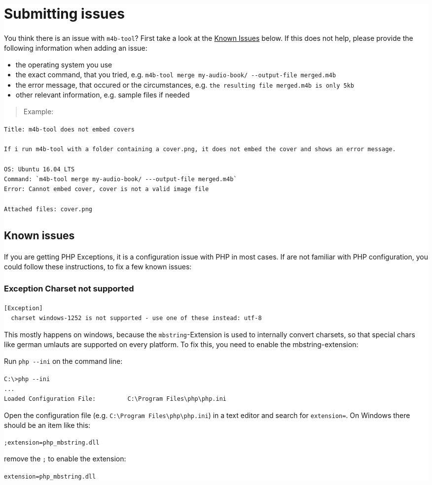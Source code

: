 

# Submitting issues

You think there is an issue with `m4b-tool`? First take a look at the [Known Issues](#known-issues) below. If this does not help, please provide the following information when adding an issue:

- the operating system you use
- the exact command, that you tried, e.g. `m4b-tool merge my-audio-book/ --output-file merged.m4b`
- the error message, that occured or the circumstances, e.g. `the resulting file merged.m4b is only 5kb`
- other relevant information, e.g. sample files if needed

> Example:
```
Title: m4b-tool does not embed covers

If i run m4b-tool with a folder containing a cover.png, it does not embed the cover and shows an error message.

OS: Ubuntu 16.04 LTS
Command: `m4b-tool merge my-audio-book/ ---output-file merged.m4b`
Error: Cannot embed cover, cover is not a valid image file

Attached files: cover.png
```

## Known issues

If you are getting PHP Exceptions, it is a configuration issue with PHP in most cases. If are not familiar with PHP configuration, 
you could follow these instructions, to fix a few known issues:

### Exception Charset not supported

```
[Exception]
  charset windows-1252 is not supported - use one of these instead: utf-8
```

This mostly happens on windows, because the `mbstring`-Extension is used to internally convert charsets, so that special chars like german umlauts 
are supported on every platform. To fix this, you need to enable the mbstring-extension:

Run `php --ini` on the command line:
```
C:\>php --ini
...
Loaded Configuration File:         C:\Program Files\php\php.ini
```

Open the configuration file (e.g. `C:\Program Files\php\php.ini`) in a text editor and search for `extension=`. On Windows there should be an item like this:
```
;extension=php_mbstring.dll
```
remove the `;` to enable the extension:
```
extension=php_mbstring.dll
```

